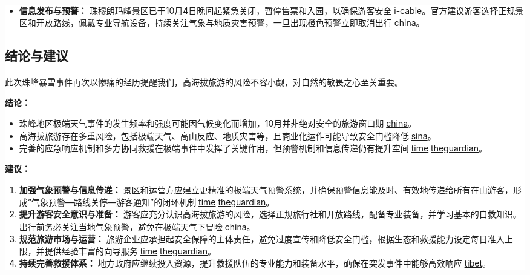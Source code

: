 *   **信息发布与预警：** 珠穆朗玛峰景区已于10月4日晚间起紧急关闭，暂停售票和入园，以确保游客安全 [i-cable](https://vertexaisearch.cloud.google.com/grounding-api-redirect/AUZIYQG3ClrZQjWeqwSoVSG_wKFHnbHCMmPbOCnDQeOf_SxAvc77y2siK56qbMdBDHbUxJ1S686bPLi6yVElQIlzvltCtIlaMCmlRsL5ongQIkL04s2ziYsdQtIKwl_9CD756HkoNdt92J7u_E-JIh6-iBna5p4AYi0zBR82kfKGxHP_Iz1VMZC1yaIcYQDhYsa8cLSjsmfwZprgbaAd1g634C1rVGy_MEVkOpPgUfcRboghrVdv8131ySP-9_OwPy3e43RvZdBtxuwCmcqA_uoHp0oWtnq3oI0EdojbAqkJJVT2qLEBQ2fD0TRAKnMl0Tno09stMbNZ-ldvoz_nPfS4nOcFJ-O1ap_h-mRswkv7LL2IE_yhGL_YiBskNcFJHH9Y2mZ9O1Q=)。官方建议游客选择正规景区和开放路线，佩戴专业导航设备，持续关注气象与地质灾害预警，一旦出现橙色预警立即取消出行 [china](https://vertexaisearch.cloud.google.com/grounding-api-redirect/AUZIYQHr1tmjN2DrXZMlFLNLPbIrlpMpwRW7TG-Phj5Uyzw61cLjS4an4osmPD0nCqwiym4zabOK8Nq7wL80CpvlmYXi-of_2KlQTWpbVPPjH2Gj2EXF1wvliK7PbDoCTk4axoKnuscTCSv7Qg-3PryUMVU2tzg6vjQvz0dydg==)。

## 结论与建议

此次珠峰暴雪事件再次以惨痛的经历提醒我们，高海拔旅游的风险不容小觑，对自然的敬畏之心至关重要。

**结论：**
*   珠峰地区极端天气事件的发生频率和强度可能因气候变化而增加，10月并非绝对安全的旅游窗口期 [china](https://vertexaisearch.cloud.google.com/grounding-api-redirect/AUZIYQHr1tmjN2DrXZMlFLNLPbIrlpMpwRW7TG-Phj5Uyzw61cLjS4an4osmPD0nCqwiym4zabOK8Nq7wL80CpvlmYXi-of_2KlQTWpbVPPjH2Gj2EXF1wvliK7PbDoCTk4axoKnuscTCSv7Qg-3PryUMVU2tzg6vjQvz0dydg==)。
*   高海拔旅游存在多重风险，包括极端天气、高山反应、地质灾害等，且商业化运作可能导致安全门槛降低 [sina](https://vertexaisearch.cloud.google.com/grounding-api-redirect/AUZIYQGY-_bxAKg97deTR8apKC1MBMi2oNMt13HKesFkqj8k9e7P68jc1kglXcOWULYdBzgIk0S7sgoGRiZKXv46YcZ6WlGFpClVmmdticpA05cP35-S3QPNsQXpJ6HoEO240i9ls8GRT350Q3QLklmTVo3vp1owzrBFmTK8se5mD2eNkA==)。
*   完善的应急响应机制和多方协同救援在极端事件中发挥了关键作用，但预警机制和信息传递仍有提升空间 [time](https://vertexaisearch.cloud.google.com/grounding-api-redirect/AUZIYQGCMYAZXB1mjR50vuEmvRfy7qSrwn_KMKNgYBMnULei8XxLRcbjOFU76Xnp75lQ2POLvNqZJ5SvRA06TRSPSQrRiHoKaVyB1R_Naz6ZGg-mYyK9dUUpHXvNesfGZcXsRZqxmrorClVs-G0JU37iooeYUH6VkJx_0QXjrzo=) [theguardian](https://vertexaisearch.cloud.google.com/grounding-api-redirect/AUZIYQFVYCihSE4-SuDzSO66jf4KpUJoXCKQkrOu3hTc_0-SQrAiPEIi5IL7ZN1M3CTfyN7eHizczoI7NE7p2QfYiUlJJYOOfR1K7EFIssvfHG_5RnSBQJ7Is3L98PJ9S8e__9qQiVBg7ySKWV-amLUSuZPH12yudKbSzOq9-zjDzI_5sYtlqXYQ3yIMc_1rcpqRp2qttJWOz3036sFMeE048nBjp77Ir58HevGkBAfZxQxUeNzgiPEvc4OEEA==)。

**建议：**
1.  **加强气象预警与信息传递：** 景区和运营方应建立更精准的极端天气预警系统，并确保预警信息能及时、有效地传递给所有在山游客，形成“气象预警—路线关停—游客通知”的闭环机制 [time](https://vertexaisearch.cloud.google.com/grounding-api-redirect/AUZIYQGCMYAZXB1mjR50vuEmvRfy7qSrwn_KMKNgYBMnULei8XxLRcbjOFU76Xnp75lQ2POLvNqZJ5SvRA06TRSPSQrRiHoKaVyB1R_Naz6ZGg-mYyK9dUUpHXvNesfGZcXsRZqxmrorClVs-G0JU37iooeYUH6VkJx_0QXjrzo=) [theguardian](https://vertexaisearch.cloud.google.com/grounding-api-redirect/AUZIYQFVYCihSE4-SuDzSO66jf4KpUJoXCKQkrOu3hTc_0-SQrAiPEIi5IL7ZN1M3CTfyN7eHizczoI7NE7p2QfYiUlJJYOOfR1K7EFIssvfHG_5RnSBQJ7Is3L98PJ9S8e__9qQiVBg7ySKWV-amLUSuZPH12yudKbSzOq9-zjDzI_5sYtlqXYQ3yIMc_1rcpqRp2qttJWOz3036sFMeE048nBjp77Ir58HevGkBAfZxQxUeNzgiPEvc4OEEA==)。
2.  **提升游客安全意识与准备：** 游客应充分认识高海拔旅游的风险，选择正规旅行社和开放路线，配备专业装备，并学习基本的自救知识。出行前务必关注当地气象预警，避免在极端天气下冒险 [china](https://vertexaisearch.cloud.google.com/grounding-api-redirect/AUZIYQHr1tmjN2DrXZMlFLNLPbIrlpMpwRW7TG-Phj5Uyzw61cLjS4an4osmPD0nCqwiym4zabOK8Nq7wL80CpvlmYXi-of_2KlQTWpbVPPjH2Gj2EXF1wvliK7PbDoCTk4axoKnuscTCSv7Qg-3PryUMVU2tzg6vjQvz0dydg==)。
3.  **规范旅游市场与运营：** 旅游企业应承担起安全保障的主体责任，避免过度宣传和降低安全门槛，根据生态和救援能力设定每日准入上限，并提供经验丰富的向导服务 [time](https://vertexaisearch.cloud.google.com/grounding-api-redirect/AUZIYQGCMYAZXB1mjR50vuEmvRfy7qSrwn_KMKNgYBMnULei8XxLRcbjOFU76Xnp75lQ2POLvNqZJ5SvRA06TRSPSQrRiHoKaVyB1R_Naz6ZGg-mYyK9dUUpHXvNesfGZcXsRZqxmrorClVs-G0JU37iooeYUH6VkJx_0QXjrzo=) [theguardian](https://vertexaisearch.cloud.google.com/grounding-api-redirect/AUZIYQFVYCihSE4-SuDzSO66jf4KpUJoXCKQkrOu3hTc_0-SQrAiPEIi5IL7ZN1M3CTfyN7eHizczoI7NE7p2QfYiUlJJYOOfR1K7EFIssvfHG_5RnSBQJ7Is3L98PJ9S8e__9qQiVBg7ySKWV-amLUSuZPH12yudKbSzOq9-zjDzI_5sYtlqXYQ3yIMc_1rcpqRp2qttJWOz3036sFMeE048nBjp77Ir58HevGkBAfZxQxUeNzgiPEvc4OEEA==)。
4.  **持续完善救援体系：** 地方政府应继续投入资源，提升救援队伍的专业能力和装备水平，确保在突发事件中能够高效响应 [tibet](https://vertexaisearch.cloud.google.com/grounding-api-redirect/AUZIYQHfUEkBFhfKVaPQu94DgI9VN01jdXFRDW6-xeIjQoBr-yXQv7cWSarMedHDNYQSxDcEA5vWiK3likrupKmlRxOe-wavZ1HYBCxdwW5P7oXdYcTi1LaKZ38fnUWMRVtqRNwtJX9pJg==)。
